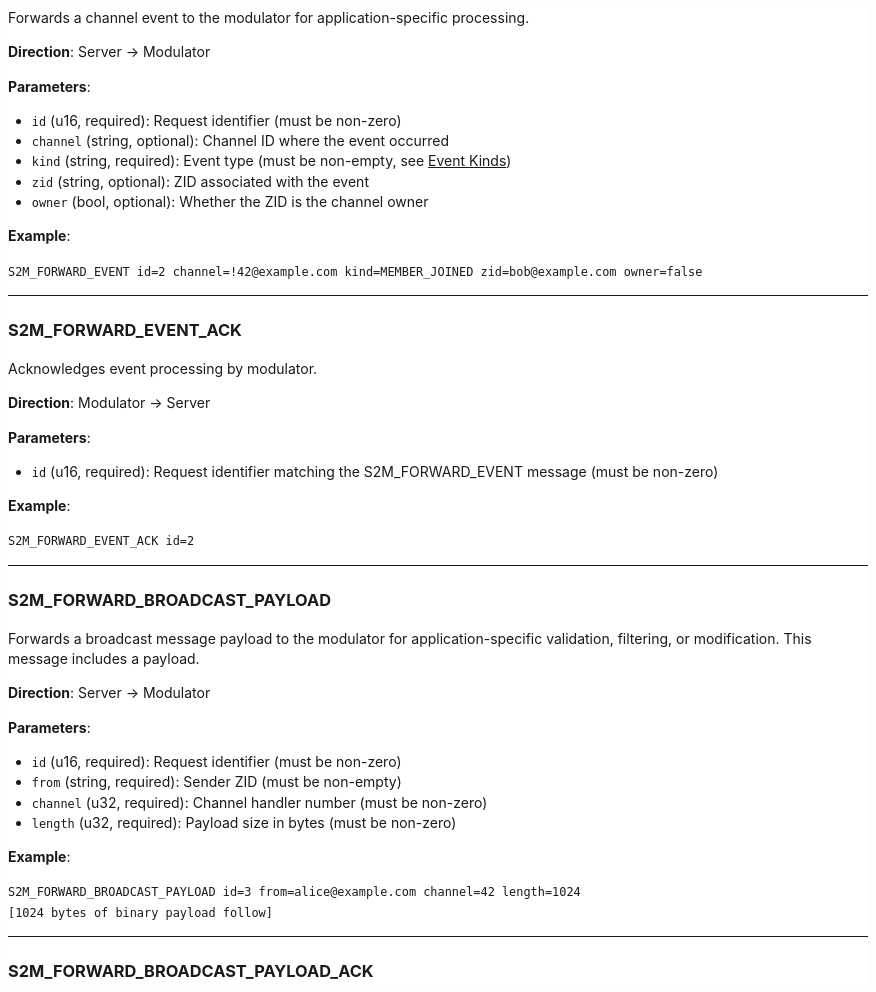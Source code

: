 Forwards a channel event to the modulator for application-specific processing.

**Direction**: Server → Modulator

**Parameters**:
- `id` (u16, required): Request identifier (must be non-zero)
- `channel` (string, optional): Channel ID where the event occurred
- `kind` (string, required): Event type (must be non-empty, see [Event Kinds](#event-kinds))
- `zid` (string, optional): ZID associated with the event
- `owner` (bool, optional): Whether the ZID is the channel owner

**Example**:
```
S2M_FORWARD_EVENT id=2 channel=!42@example.com kind=MEMBER_JOINED zid=bob@example.com owner=false
```

---

### S2M_FORWARD_EVENT_ACK

Acknowledges event processing by modulator.

**Direction**: Modulator → Server

**Parameters**:
- `id` (u16, required): Request identifier matching the S2M_FORWARD_EVENT message (must be non-zero)

**Example**:
```
S2M_FORWARD_EVENT_ACK id=2
```

---

### S2M_FORWARD_BROADCAST_PAYLOAD

Forwards a broadcast message payload to the modulator for application-specific validation, filtering, or modification. This message includes a payload.

**Direction**: Server → Modulator

**Parameters**:
- `id` (u16, required): Request identifier (must be non-zero)
- `from` (string, required): Sender ZID (must be non-empty)
- `channel` (u32, required): Channel handler number (must be non-zero)
- `length` (u32, required): Payload size in bytes (must be non-zero)

**Example**:
```
S2M_FORWARD_BROADCAST_PAYLOAD id=3 from=alice@example.com channel=42 length=1024
[1024 bytes of binary payload follow]
```

---

### S2M_FORWARD_BROADCAST_PAYLOAD_ACK

